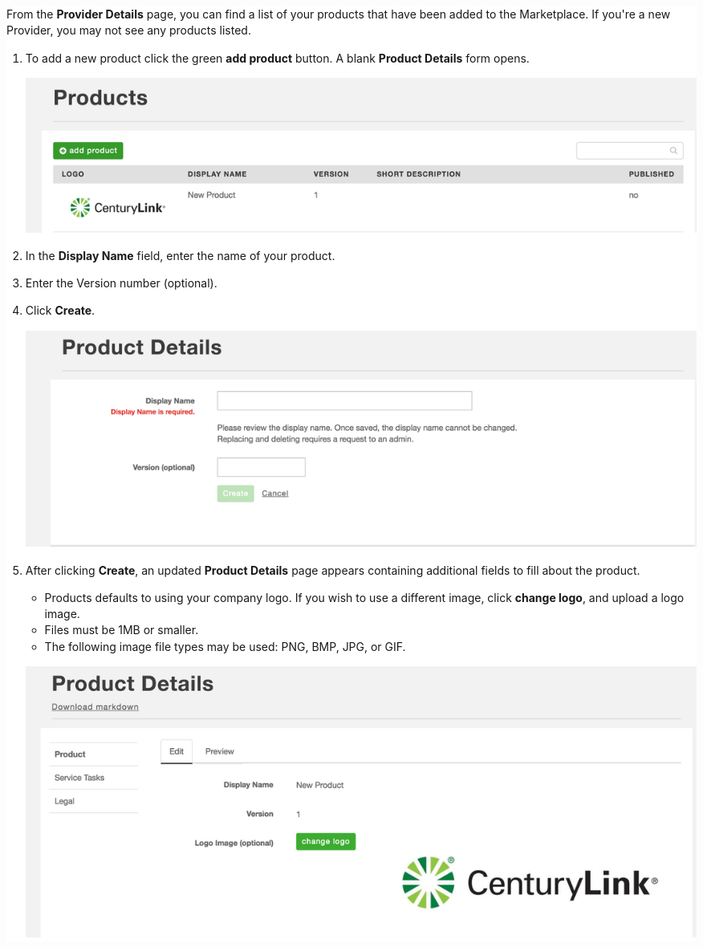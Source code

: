 From the **Provider Details** page, you can find a list of your products that have been added to the Marketplace. If you're a new Provider, you may not see any products listed.

1. To add a new product click the green **add product** button. A blank **Product Details** form opens.

 	![EPP3](../../images/EPP3.png)

2. In the **Display Name** field, enter the name of your product.

3. Enter the Version number (optional).

4. Click **Create**.

   ![EPP4](../../images/EPP4.png)

5. After clicking **Create**, an updated **Product Details** page appears containing additional fields to fill about the product.
   * Products defaults to using your company logo. If you wish to use a different image, click **change logo**, and upload a logo image.
   * Files must be 1MB or smaller.
   * The following image file types may be used: PNG, BMP, JPG, or GIF.

   ![EPP5](../../images/EPP5.png)
